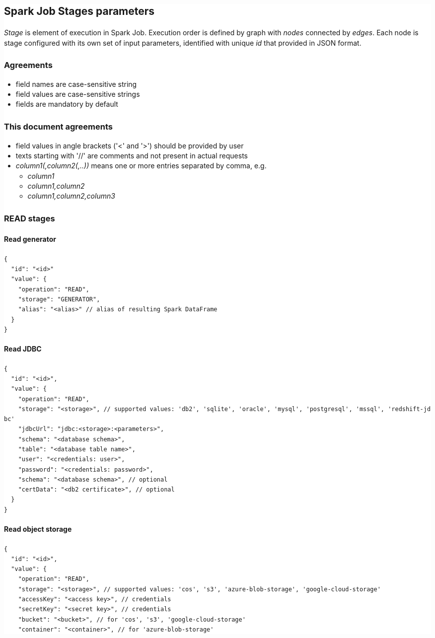 ## Spark Job Stages parameters
*Stage* is element of execution in Spark Job. 
Execution order is defined by graph with *nodes* connected by *edges*.
Each node is stage configured with its own set of input parameters, identified with unique *id* that provided in JSON format.

### Agreements
* field names are case-sensitive string
* field values are case-sensitive strings
* fields are mandatory by default

### This document agreements
* field values in angle brackets ('<' and '>') should be provided by user
* texts starting with '//' are comments and not present in actual requests
* *column1(,column2(,..))* means one or more entries separated by comma, e.g. 
  * *column1*
  * *column1,column2*
  * *column1,column2,column3*

### READ stages
#### Read generator
```
{
  "id": "<id>"
  "value": {
    "operation": "READ",
    "storage": "GENERATOR",
    "alias": "<alias>" // alias of resulting Spark DataFrame 
  }
}
```
#### Read JDBC
```
{
  "id": "<id>",
  "value": {
    "operation": "READ",
    "storage": "<storage>", // supported values: 'db2', 'sqlite', 'oracle', 'mysql', 'postgresql', 'mssql', 'redshift-jdbc'
    "jdbcUrl": "jdbc:<storage>:<parameters>",
    "schema": "<database schema>",
    "table": "<database table name>",
    "user": "<credentials: user>",
    "password": "<credentials: password>",
    "schema": "<database schema>", // optional
    "certData": "<db2 certificate>", // optional
  }
}
```
#### Read object storage
```
{
  "id": "<id>",
  "value": {
    "operation": "READ",
    "storage": "<storage>", // supported values: 'cos', 's3', 'azure-blob-storage', 'google-cloud-storage'
    "accessKey": "<access key>", // credentials
    "secretKey": "<secret key>", // credentials
    "bucket": "<bucket>", // for 'cos', 's3', 'google-cloud-storage'
    "container": "<container>", // for 'azure-blob-storage'
```